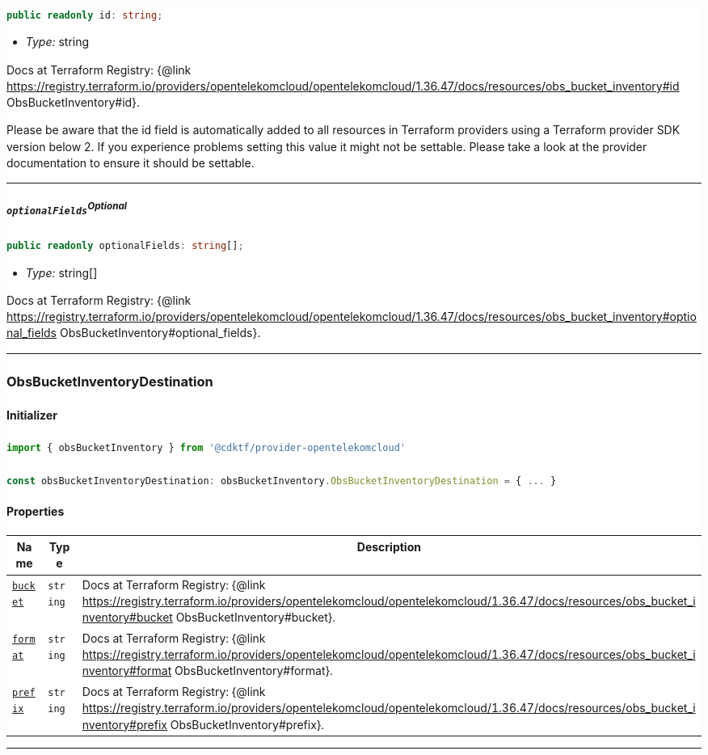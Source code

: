 ```typescript
public readonly id: string;
```

- *Type:* string

Docs at Terraform Registry: {@link https://registry.terraform.io/providers/opentelekomcloud/opentelekomcloud/1.36.47/docs/resources/obs_bucket_inventory#id ObsBucketInventory#id}.

Please be aware that the id field is automatically added to all resources in Terraform providers using a Terraform provider SDK version below 2.
If you experience problems setting this value it might not be settable. Please take a look at the provider documentation to ensure it should be settable.

---

##### `optionalFields`<sup>Optional</sup> <a name="optionalFields" id="@cdktf/provider-opentelekomcloud.obsBucketInventory.ObsBucketInventoryConfig.property.optionalFields"></a>

```typescript
public readonly optionalFields: string[];
```

- *Type:* string[]

Docs at Terraform Registry: {@link https://registry.terraform.io/providers/opentelekomcloud/opentelekomcloud/1.36.47/docs/resources/obs_bucket_inventory#optional_fields ObsBucketInventory#optional_fields}.

---

### ObsBucketInventoryDestination <a name="ObsBucketInventoryDestination" id="@cdktf/provider-opentelekomcloud.obsBucketInventory.ObsBucketInventoryDestination"></a>

#### Initializer <a name="Initializer" id="@cdktf/provider-opentelekomcloud.obsBucketInventory.ObsBucketInventoryDestination.Initializer"></a>

```typescript
import { obsBucketInventory } from '@cdktf/provider-opentelekomcloud'

const obsBucketInventoryDestination: obsBucketInventory.ObsBucketInventoryDestination = { ... }
```

#### Properties <a name="Properties" id="Properties"></a>

| **Name** | **Type** | **Description** |
| --- | --- | --- |
| <code><a href="#@cdktf/provider-opentelekomcloud.obsBucketInventory.ObsBucketInventoryDestination.property.bucket">bucket</a></code> | <code>string</code> | Docs at Terraform Registry: {@link https://registry.terraform.io/providers/opentelekomcloud/opentelekomcloud/1.36.47/docs/resources/obs_bucket_inventory#bucket ObsBucketInventory#bucket}. |
| <code><a href="#@cdktf/provider-opentelekomcloud.obsBucketInventory.ObsBucketInventoryDestination.property.format">format</a></code> | <code>string</code> | Docs at Terraform Registry: {@link https://registry.terraform.io/providers/opentelekomcloud/opentelekomcloud/1.36.47/docs/resources/obs_bucket_inventory#format ObsBucketInventory#format}. |
| <code><a href="#@cdktf/provider-opentelekomcloud.obsBucketInventory.ObsBucketInventoryDestination.property.prefix">prefix</a></code> | <code>string</code> | Docs at Terraform Registry: {@link https://registry.terraform.io/providers/opentelekomcloud/opentelekomcloud/1.36.47/docs/resources/obs_bucket_inventory#prefix ObsBucketInventory#prefix}. |

---
